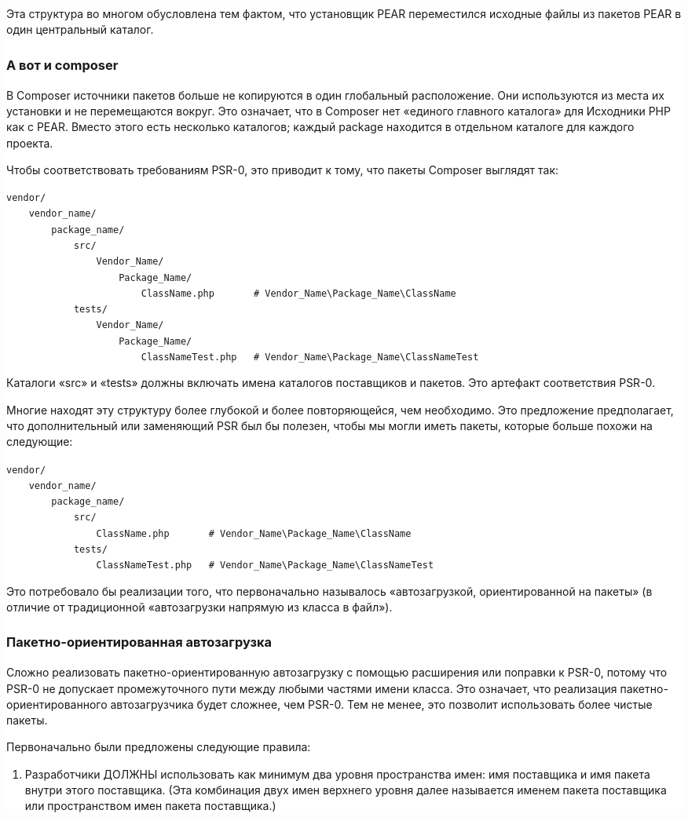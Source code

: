 Эта структура во многом обусловлена тем фактом, что установщик PEAR переместился
исходные файлы из пакетов PEAR в один центральный каталог.

### А вот и composer

В Composer источники пакетов больше не копируются в один глобальный
расположение. Они используются из места их установки и не перемещаются
вокруг. Это означает, что в Composer нет «единого главного каталога» для
Исходники PHP как с PEAR. Вместо этого есть несколько каталогов; каждый
package находится в отдельном каталоге для каждого проекта.

Чтобы соответствовать требованиям PSR-0, это приводит к тому, что пакеты Composer выглядят
так:

    vendor/
        vendor_name/
            package_name/
                src/
                    Vendor_Name/
                        Package_Name/
                            ClassName.php       # Vendor_Name\Package_Name\ClassName
                tests/
                    Vendor_Name/
                        Package_Name/
                            ClassNameTest.php   # Vendor_Name\Package_Name\ClassNameTest

Каталоги «src» и «tests» должны включать имена каталогов поставщиков и пакетов. Это артефакт соответствия PSR-0.

Многие находят эту структуру более глубокой и более повторяющейся, чем необходимо. Это предложение предполагает, что дополнительный или заменяющий PSR был бы полезен, чтобы мы могли иметь пакеты, которые больше похожи на следующие:

    vendor/
        vendor_name/
            package_name/
                src/
                    ClassName.php       # Vendor_Name\Package_Name\ClassName
                tests/
                    ClassNameTest.php   # Vendor_Name\Package_Name\ClassNameTest

Это потребовало бы реализации того, что первоначально называлось «автозагрузкой, ориентированной на пакеты» (в отличие от традиционной «автозагрузки напрямую из класса в файл»).

### Пакетно-ориентированная автозагрузка

Сложно реализовать пакетно-ориентированную автозагрузку с помощью расширения или поправки к PSR-0, потому что PSR-0 не допускает промежуточного пути между любыми частями имени класса. Это означает, что реализация пакетно-ориентированного автозагрузчика будет сложнее, чем PSR-0. Тем не менее, это позволит использовать более чистые пакеты.

Первоначально были предложены следующие правила:

1. Разработчики ДОЛЖНЫ использовать как минимум два уровня пространства имен: имя поставщика и имя пакета внутри этого поставщика. (Эта комбинация двух имен верхнего уровня далее называется именем пакета поставщика или пространством имен пакета поставщика.)
